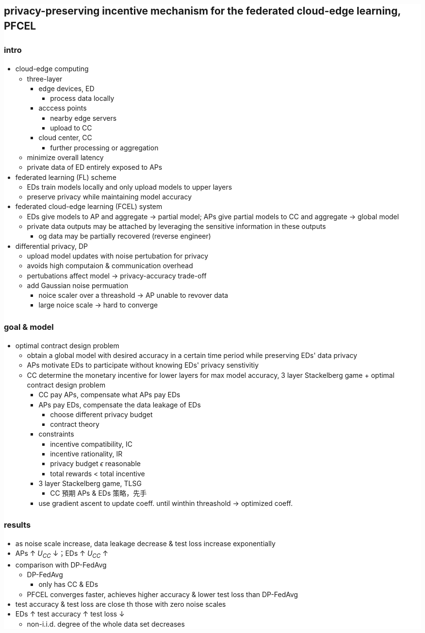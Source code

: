 
## privacy-preserving incentive mechanism for the federated cloud-edge learning, PFCEL
### intro
- cloud-edge computing
  - three-layer
    - edge devices, ED
      - process data locally
    - acccess points
      - nearby edge servers
      - upload to CC
    - cloud center, CC
      - further processing or aggregation
  - minimize overall latency
  - private data of ED entirely exposed to APs
- federated learning (FL) scheme
  - EDs train models locally and only upload models to upper layers
  - preserve privacy while maintaining model accuracy
- federated cloud-edge learning (FCEL) system
  - EDs give models to AP and aggregate → partial model; APs give partial models to CC and aggregate → global model
  - private data outputs may be attached by leveraging the sensitive information in these outputs
    - og data may be partially recovered (reverse engineer)
- differential privacy, DP
  - upload model updates with noise pertubation for privacy
  - avoids high computaion & communication overhead
  - pertubations affect model → privacy-accuracy trade-off
  - add Gaussian noise permuation
    - noice scaler over a threashold → AP unable to revover data
    - large noice scale → hard to converge
### goal & model
- optimal contract design problem
  - obtain a global model with desired accuracy in a certain time period while preserving EDs' data privacy
  - APs motivate EDs to participate without knowing EDs' privacy senstivitiy
  - CC determine the monetary incentive for lower layers for max model accuracy, 3 layer Stackelberg game + optimal contract design problem
    - CC pay APs, compensate what APs pay EDs
    - APs pay EDs, compensate the data leakage of EDs
      - choose different privacy budget
      - contract theory
    - constraints
      - incentive compatibility, IC
      - incentive rationality, IR
      - privacy budget $\epsilon$ reasonable
      - total rewards < total incentive
    - 3 layer Stackelberg game, TLSG
      - CC 預期 APs & EDs 策略，先手
    - use gradient ascent to update coeff. until winthin threashold → optimized coeff.
### results
- as noise scale increase, data leakage decrease & test loss increase exponentially
- APs ↑ $U_{CC}$ ↓；EDs ↑ $U_{CC}$ ↑
- comparison with DP-FedAvg
  - DP-FedAvg
    - only has CC & EDs
  - PFCEL converges faster, achieves higher accuracy & lower test loss than DP-FedAvg
- test accuracy & test loss are close th those with zero noise scales
- EDs ↑ test accuracy ↑ test loss ↓
  - non-i.i.d. degree of the whole data set decreases
